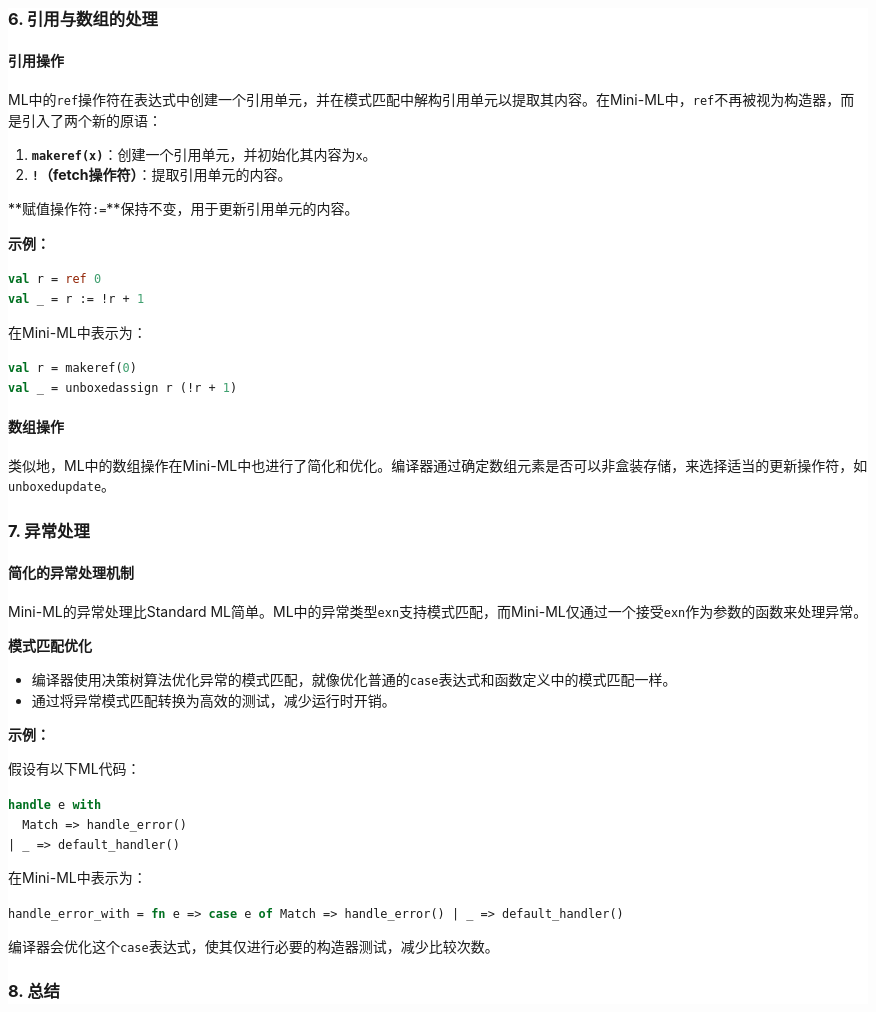 ### **6. 引用与数组的处理**

#### **引用操作**

ML中的`ref`操作符在表达式中创建一个引用单元，并在模式匹配中解构引用单元以提取其内容。在Mini-ML中，`ref`不再被视为构造器，而是引入了两个新的原语：

1. **`makeref(x)`**：创建一个引用单元，并初始化其内容为`x`。
2. **`!`（fetch操作符）**：提取引用单元的内容。

**赋值操作符`:=`**保持不变，用于更新引用单元的内容。

**示例：**

```sml
val r = ref 0
val _ = r := !r + 1
```

在Mini-ML中表示为：

```sml
val r = makeref(0)
val _ = unboxedassign r (!r + 1)
```

#### **数组操作**

类似地，ML中的数组操作在Mini-ML中也进行了简化和优化。编译器通过确定数组元素是否可以非盒装存储，来选择适当的更新操作符，如`unboxedupdate`。

### **7. 异常处理**

#### **简化的异常处理机制**

Mini-ML的异常处理比Standard ML简单。ML中的异常类型`exn`支持模式匹配，而Mini-ML仅通过一个接受`exn`作为参数的函数来处理异常。

**模式匹配优化**

- 编译器使用决策树算法优化异常的模式匹配，就像优化普通的`case`表达式和函数定义中的模式匹配一样。
- 通过将异常模式匹配转换为高效的测试，减少运行时开销。

**示例：**

假设有以下ML代码：

```sml
handle e with
  Match => handle_error()
| _ => default_handler()
```

在Mini-ML中表示为：

```sml
handle_error_with = fn e => case e of Match => handle_error() | _ => default_handler()
```

编译器会优化这个`case`表达式，使其仅进行必要的构造器测试，减少比较次数。

### **8. 总结**

